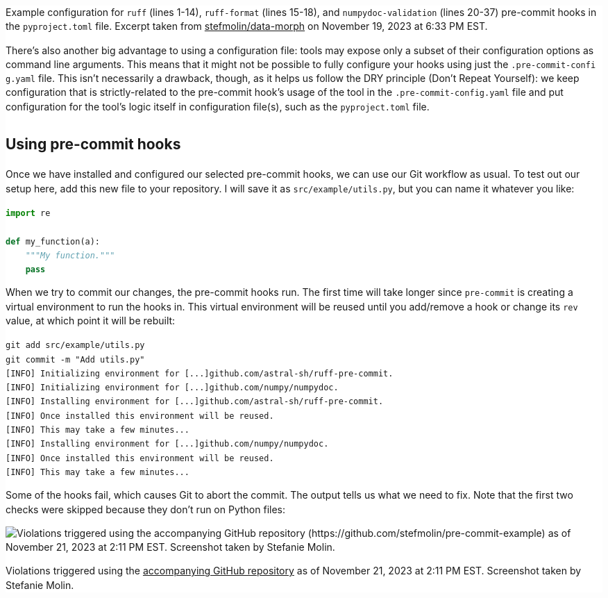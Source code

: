 <figcaption>

Example configuration for `ruff` (lines 1-14), `ruff-format` (lines 15-18), and `numpydoc-validation` (lines 20-37) pre-commit hooks in the `pyproject.toml` file. Excerpt taken from [stefmolin/data-morph](https://github.com/stefmolin/data-morph/blob/main/pyproject.toml) on November 19, 2023 at 6:33 PM EST.

</figcaption>

There’s also another big advantage to using a configuration file: tools may expose only a subset of their configuration options as command line arguments. This means that it might not be possible to fully configure your hooks using just the `.pre-commit-config.yaml` file. This isn’t necessarily a drawback, though, as it helps us follow the DRY principle (Don’t Repeat Yourself): we keep configuration that is strictly-related to the pre-commit hook’s usage of the tool in the `.pre-commit-config.yaml` file and put configuration for the tool’s logic itself in configuration file(s), such as the `pyproject.toml` file.

## Using pre-commit hooks

Once we have installed and configured our selected pre-commit hooks, we can use our Git workflow as usual. To test out our setup here, add this new file to your repository. I will save it as `src/example/utils.py`, but you can name it whatever you like:

```python
import re

def my_function(a):
    """My function."""
    pass
```

When we try to commit our changes, the pre-commit hooks run. The first time will take longer since `pre-commit` is creating a virtual environment to run the hooks in. This virtual environment will be reused until you add/remove a hook or change its `rev` value, at which point it will be rebuilt:

```shell[class="command-line"][data-prompt="$"][data-output="3-10"]
git add src/example/utils.py
git commit -m "Add utils.py"
[INFO] Initializing environment for [...]github.com/astral-sh/ruff-pre-commit.
[INFO] Initializing environment for [...]github.com/numpy/numpydoc.
[INFO] Installing environment for [...]github.com/astral-sh/ruff-pre-commit.
[INFO] Once installed this environment will be reused.
[INFO] This may take a few minutes...
[INFO] Installing environment for [...]github.com/numpy/numpydoc.
[INFO] Once installed this environment will be reused.
[INFO] This may take a few minutes...
```

Some of the hooks fail, which causes Git to abort the commit. The output tells us what we need to fix. Note that the first two checks were skipped because they don’t run on Python files:

![Violations triggered using the accompanying GitHub repository (https://github.com/stefmolin/pre-commit-example) as of November 21, 2023 at 2:11 PM EST. Screenshot taken by Stefanie Molin.](https://raw.githubusercontent.com/stefmolin/pre-commit-example/main/images/violations.png)

<figcaption>

Violations triggered using the [accompanying GitHub repository](https://github.com/stefmolin/pre-commit-example) as of November 21, 2023 at 2:11 PM EST. Screenshot taken by Stefanie Molin.
